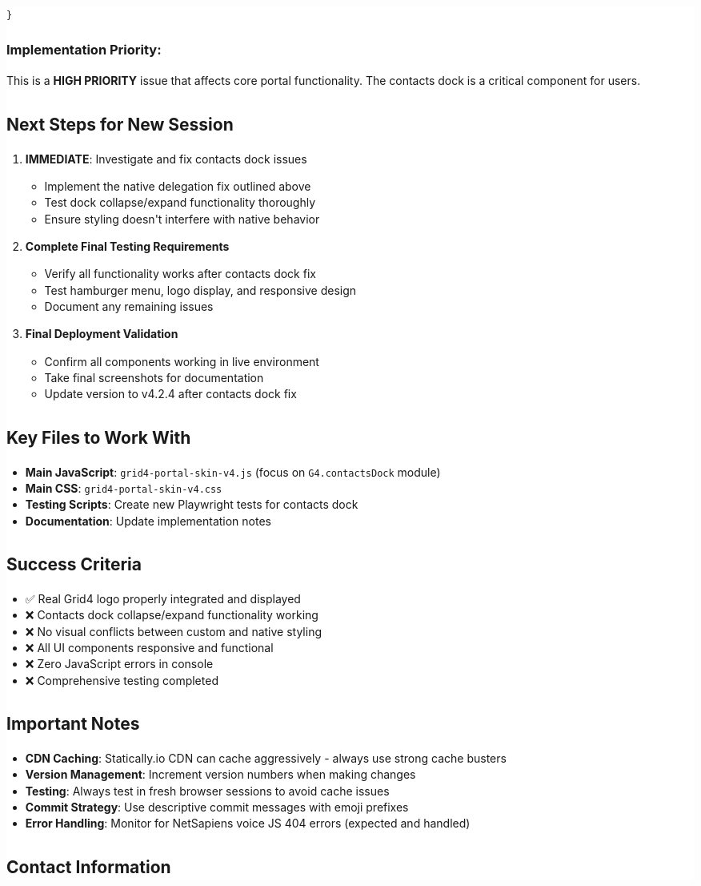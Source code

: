 ```javascript
}
```

### Implementation Priority:
This is a **HIGH PRIORITY** issue that affects core portal functionality. The contacts dock is a critical component for users.

## Next Steps for New Session

1. **IMMEDIATE**: Investigate and fix contacts dock issues
   - Implement the native delegation fix outlined above
   - Test dock collapse/expand functionality thoroughly
   - Ensure styling doesn't interfere with native behavior

2. **Complete Final Testing Requirements**
   - Verify all functionality works after contacts dock fix
   - Test hamburger menu, logo display, and responsive design
   - Document any remaining issues

3. **Final Deployment Validation**
   - Confirm all components working in live environment
   - Take final screenshots for documentation
   - Update version to v4.2.4 after contacts dock fix

## Key Files to Work With

- **Main JavaScript**: `grid4-portal-skin-v4.js` (focus on `G4.contactsDock` module)
- **Main CSS**: `grid4-portal-skin-v4.css`
- **Testing Scripts**: Create new Playwright tests for contacts dock
- **Documentation**: Update implementation notes

## Success Criteria

- ✅ Real Grid4 logo properly integrated and displayed
- ❌ Contacts dock collapse/expand functionality working
- ❌ No visual conflicts between custom and native styling
- ❌ All UI components responsive and functional
- ❌ Zero JavaScript errors in console
- ❌ Comprehensive testing completed

## Important Notes

- **CDN Caching**: Statically.io CDN can cache aggressively - always use strong cache busters
- **Version Management**: Increment version numbers when making changes
- **Testing**: Always test in fresh browser sessions to avoid cache issues
- **Commit Strategy**: Use descriptive commit messages with emoji prefixes
- **Error Handling**: Monitor for NetSapiens voice JS 404 errors (expected and handled)

## Contact Information
